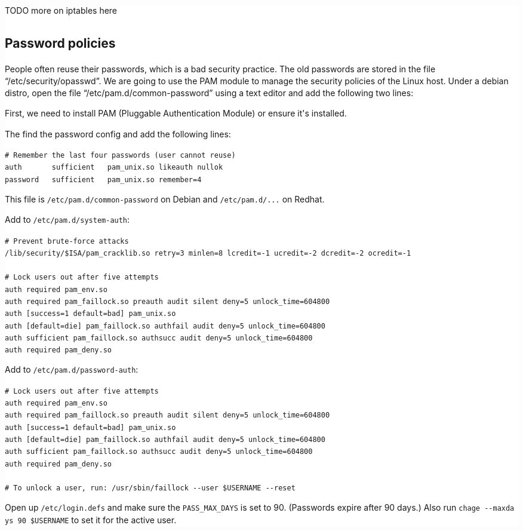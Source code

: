 TODO more on iptables here

## Password policies

People often reuse their passwords, which is a bad security practice. The old
passwords are stored in the file “/etc/security/opasswd”. We are going to use
the PAM module to manage the security policies of the Linux host. Under a debian
distro, open the file “/etc/pam.d/common-password” using a text editor and add
the following two lines:

First, we need to install PAM (Pluggable Authentication Module) or ensure it's
installed.

The find the password config and add the following lines:

```
# Remember the last four passwords (user cannot reuse)
auth       sufficient   pam_unix.so likeauth nullok
password   sufficient   pam_unix.so remember=4
```

This file is `/etc/pam.d/common-password` on Debian and `/etc/pam.d/...` on
Redhat.

Add to `/etc/pam.d/system-auth`:

```
# Prevent brute-force attacks
/lib/security/$ISA/pam_cracklib.so retry=3 minlen=8 lcredit=-1 ucredit=-2 dcredit=-2 ocredit=-1

# Lock users out after five attempts
auth required pam_env.so
auth required pam_faillock.so preauth audit silent deny=5 unlock_time=604800
auth [success=1 default=bad] pam_unix.so
auth [default=die] pam_faillock.so authfail audit deny=5 unlock_time=604800
auth sufficient pam_faillock.so authsucc audit deny=5 unlock_time=604800
auth required pam_deny.so
```

Add to `/etc/pam.d/password-auth`:

```
# Lock users out after five attempts
auth required pam_env.so
auth required pam_faillock.so preauth audit silent deny=5 unlock_time=604800
auth [success=1 default=bad] pam_unix.so
auth [default=die] pam_faillock.so authfail audit deny=5 unlock_time=604800
auth sufficient pam_faillock.so authsucc audit deny=5 unlock_time=604800
auth required pam_deny.so

# To unlock a user, run: /usr/sbin/faillock --user $USERNAME --reset
```

Open up `/etc/login.defs` and make sure the `PASS_MAX_DAYS` is set to 90.
(Passwords expire after 90 days.) Also run `chage --maxdays 90 $USERNAME` to set
it for the active user.
